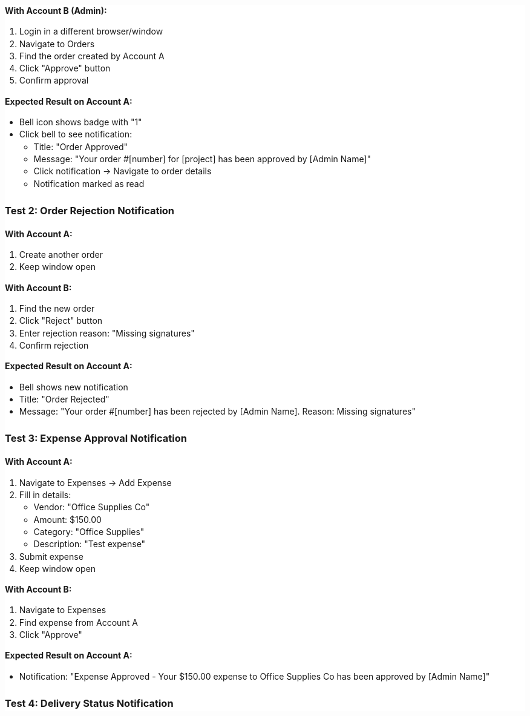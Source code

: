 **With Account B (Admin):**
1. Login in a different browser/window
2. Navigate to Orders
3. Find the order created by Account A
4. Click "Approve" button
5. Confirm approval

**Expected Result on Account A:**
- Bell icon shows badge with "1"
- Click bell to see notification:
  - Title: "Order Approved"
  - Message: "Your order #[number] for [project] has been approved by [Admin Name]"
  - Click notification → Navigate to order details
  - Notification marked as read

### Test 2: Order Rejection Notification

**With Account A:**
1. Create another order
2. Keep window open

**With Account B:**
1. Find the new order
2. Click "Reject" button
3. Enter rejection reason: "Missing signatures"
4. Confirm rejection

**Expected Result on Account A:**
- Bell shows new notification
- Title: "Order Rejected"
- Message: "Your order #[number] has been rejected by [Admin Name]. Reason: Missing signatures"

### Test 3: Expense Approval Notification

**With Account A:**
1. Navigate to Expenses → Add Expense
2. Fill in details:
   - Vendor: "Office Supplies Co"
   - Amount: $150.00
   - Category: "Office Supplies"
   - Description: "Test expense"
3. Submit expense
4. Keep window open

**With Account B:**
1. Navigate to Expenses
2. Find expense from Account A
3. Click "Approve"

**Expected Result on Account A:**
- Notification: "Expense Approved - Your $150.00 expense to Office Supplies Co has been approved by [Admin Name]"

### Test 4: Delivery Status Notification
